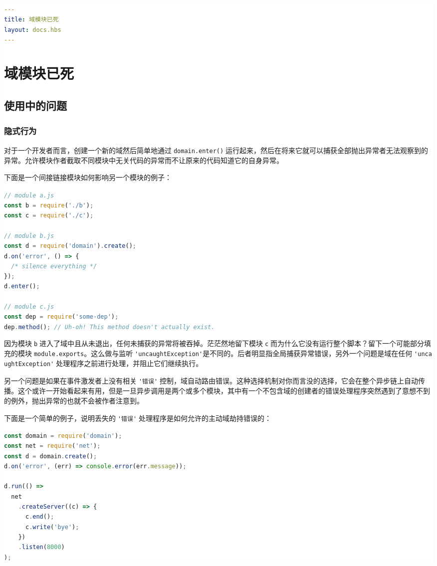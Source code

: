 ```yaml
---
title: 域模块已死
layout: docs.hbs
---
```


# 域模块已死

## 使用中的问题

### 隐式行为

对于一个开发者而言，创建一个新的域然后简单地通过 `domain.enter()` 运行起来，然后在将来它就可以捕获全部抛出异常者无法观察到的异常。允许模块作者截取不同模块中无关代码的异常而不让原来的代码知道它的自身异常。

下面是一个间接链接模块如何影响另一个模块的例子：

```js
// module a.js
const b = require('./b');
const c = require('./c');

// module b.js
const d = require('domain').create();
d.on('error', () => {
  /* silence everything */
});
d.enter();

// module c.js
const dep = require('some-dep');
dep.method(); // Uh-oh! This method doesn't actually exist.
```

因为模块 `b` 进入了域中且从未退出，任何未捕获的异常将被吞掉。茫茫然地留下模块 `c` 而为什么它没有运行整个脚本？留下一个可能部分填充的模块 `module.exports`。这么做与监听 `'uncaughtException'`是不同的。后者明显指全局捕获异常错误，另外一个问题是域在任何 `'uncaughtException'` 处理程序之前进行处理，并阻止它们继续执行。

另一个问题是如果在事件激发者上没有相关 `'错误'` 控制，域自动路由错误。这种选择机制对你而言没的选择，它会在整个异步链上自动传播。这个或许一开始看起来有用，但是一旦异步调用是两个或多个模块，其中有一个不包含域的创建者的错误处理程序突然遇到了意想不到的例外，抛出异常的也就不会被作者注意到。

下面是一个简单的例子，说明丢失的 `'错误'` 处理程序是如何允许的主动域劫持错误的：

```js
const domain = require('domain');
const net = require('net');
const d = domain.create();
d.on('error', (err) => console.error(err.message));

d.run(() =>
  net
    .createServer((c) => {
      c.end();
      c.write('bye');
    })
    .listen(8000)
);
```
